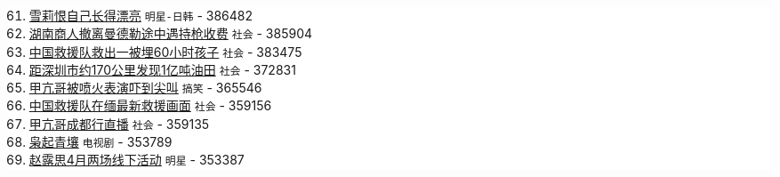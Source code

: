61. [雪莉恨自己长得漂亮](https://m.weibo.cn/search?containerid=100103type%3D1%26t%3D10%26q%3D%23%E9%9B%AA%E8%8E%89%E6%81%A8%E8%87%AA%E5%B7%B1%E9%95%BF%E5%BE%97%E6%BC%82%E4%BA%AE%23&stream_entry_id=31&isnewpage=1&extparam=seat%3D1%26lcate%3D5001%26stream_entry_id%3D31%26q%3D%2523%25E9%259B%25AA%25E8%258E%2589%25E6%2581%25A8%25E8%2587%25AA%25E5%25B7%25B1%25E9%2595%25BF%25E5%25BE%2597%25E6%25BC%2582%25E4%25BA%25AE%2523%26dgr%3D0%26band_rank%3D13%26filter_type%3Drealtimehot%26c_type%3D31%26flag%3D1%26cate%3D5001%26realpos%3D13%26pos%3D14%26display_time%3D1743386645%26pre_seqid%3D17433866453120308267794) `明星-日韩` - 386482
62. [湖南商人撤离曼德勒途中遇持枪收费](https://m.weibo.cn/search?containerid=100103type%3D1%26t%3D10%26q%3D%23%E6%B9%96%E5%8D%97%E5%95%86%E4%BA%BA%E6%92%A4%E7%A6%BB%E6%9B%BC%E5%BE%B7%E5%8B%92%E9%80%94%E4%B8%AD%E9%81%87%E6%8C%81%E6%9E%AA%E6%94%B6%E8%B4%B9%23&stream_entry_id=31&isnewpage=1&extparam=seat%3D1%26cate%3D5001%26dgr%3D0%26stream_entry_id%3D31%26pos%3D10%26band_rank%3D9%26flag%3D1%26realpos%3D9%26lcate%3D5001%26q%3D%2523%25E6%25B9%2596%25E5%258D%2597%25E5%2595%2586%25E4%25BA%25BA%25E6%2592%25A4%25E7%25A6%25BB%25E6%259B%25BC%25E5%25BE%25B7%25E5%258B%2592%25E9%2580%2594%25E4%25B8%25AD%25E9%2581%2587%25E6%258C%2581%25E6%259E%25AA%25E6%2594%25B6%25E8%25B4%25B9%2523%26c_type%3D31%26filter_type%3Drealtimehot%26display_time%3D1743392439%26pre_seqid%3D17433924390350292458613) `社会` - 385904
63. [中国救援队救出一被埋60小时孩子](https://m.weibo.cn/search?containerid=100103type%3D1%26t%3D10%26q%3D%23%E4%B8%AD%E5%9B%BD%E6%95%91%E6%8F%B4%E9%98%9F%E6%95%91%E5%87%BA%E4%B8%80%E8%A2%AB%E5%9F%8B60%E5%B0%8F%E6%97%B6%E5%AD%A9%E5%AD%90%23&stream_entry_id=31&isnewpage=1&extparam=seat%3D1%26lcate%3D5001%26stream_entry_id%3D31%26q%3D%2523%25E4%25B8%25AD%25E5%259B%25BD%25E6%2595%2591%25E6%258F%25B4%25E9%2598%259F%25E6%2595%2591%25E5%2587%25BA%25E4%25B8%2580%25E8%25A2%25AB%25E5%259F%258B60%25E5%25B0%258F%25E6%2597%25B6%25E5%25AD%25A9%25E5%25AD%2590%2523%26dgr%3D0%26band_rank%3D7%26filter_type%3Drealtimehot%26c_type%3D31%26flag%3D0%26cate%3D5001%26realpos%3D7%26pos%3D8%26display_time%3D1743386645%26pre_seqid%3D17433866453120308267794) `社会` - 383475
64. [距深圳市约170公里发现1亿吨油田](https://m.weibo.cn/search?containerid=100103type%3D1%26t%3D10%26q%3D%23%E8%B7%9D%E6%B7%B1%E5%9C%B3%E5%B8%82%E7%BA%A6170%E5%85%AC%E9%87%8C%E5%8F%91%E7%8E%B01%E4%BA%BF%E5%90%A8%E6%B2%B9%E7%94%B0%23&stream_entry_id=31&isnewpage=1&extparam=seat%3D1%26lcate%3D5001%26stream_entry_id%3D31%26q%3D%2523%25E8%25B7%259D%25E6%25B7%25B1%25E5%259C%25B3%25E5%25B8%2582%25E7%25BA%25A6170%25E5%2585%25AC%25E9%2587%258C%25E5%258F%2591%25E7%258E%25B01%25E4%25BA%25BF%25E5%2590%25A8%25E6%25B2%25B9%25E7%2594%25B0%2523%26dgr%3D0%26band_rank%3D9%26filter_type%3Drealtimehot%26c_type%3D31%26flag%3D0%26cate%3D5001%26realpos%3D9%26pos%3D10%26display_time%3D1743386645%26pre_seqid%3D17433866453120308267794) `社会` - 372831
65. [甲亢哥被喷火表演吓到尖叫](https://m.weibo.cn/search?containerid=100103type%3D1%26t%3D10%26q%3D%23%E7%94%B2%E4%BA%A2%E5%93%A5%E8%A2%AB%E5%96%B7%E7%81%AB%E8%A1%A8%E6%BC%94%E5%90%93%E5%88%B0%E5%B0%96%E5%8F%AB%23&stream_entry_id=31&isnewpage=1&extparam=seat%3D1%26realpos%3D10%26cate%3D5001%26q%3D%2523%25E7%2594%25B2%25E4%25BA%25A2%25E5%2593%25A5%25E8%25A2%25AB%25E5%2596%25B7%25E7%2581%25AB%25E8%25A1%25A8%25E6%25BC%2594%25E5%2590%2593%25E5%2588%25B0%25E5%25B0%2596%25E5%258F%25AB%2523%26dgr%3D0%26stream_entry_id%3D31%26c_type%3D31%26flag%3D1%26filter_type%3Drealtimehot%26band_rank%3D10%26lcate%3D5001%26pos%3D10%26display_time%3D1743416951%26pre_seqid%3D174341695169402897861154) `搞笑` - 365546
66. [中国救援队在缅最新救援画面](https://m.weibo.cn/search?containerid=100103type%3D1%26t%3D10%26q%3D%23%E4%B8%AD%E5%9B%BD%E6%95%91%E6%8F%B4%E9%98%9F%E5%9C%A8%E7%BC%85%E6%9C%80%E6%96%B0%E6%95%91%E6%8F%B4%E7%94%BB%E9%9D%A2%23&stream_entry_id=31&isnewpage=1&extparam=seat%3D1%26cate%3D5001%26dgr%3D0%26stream_entry_id%3D31%26pos%3D11%26band_rank%3D10%26flag%3D1%26realpos%3D10%26lcate%3D5001%26q%3D%2523%25E4%25B8%25AD%25E5%259B%25BD%25E6%2595%2591%25E6%258F%25B4%25E9%2598%259F%25E5%259C%25A8%25E7%25BC%2585%25E6%259C%2580%25E6%2596%25B0%25E6%2595%2591%25E6%258F%25B4%25E7%2594%25BB%25E9%259D%25A2%2523%26c_type%3D31%26filter_type%3Drealtimehot%26display_time%3D1743392439%26pre_seqid%3D17433924390350292458613) `社会` - 359156
67. [甲亢哥成都行直播](https://m.weibo.cn/search?containerid=100103type%3D1%26t%3D10%26q%3D%23%E7%94%B2%E4%BA%A2%E5%93%A5%E6%88%90%E9%83%BD%E8%A1%8C%E7%9B%B4%E6%92%AD%23&stream_entry_id=31&isnewpage=1&extparam=seat%3D1%26lcate%3D5001%26cate%3D5001%26pos%3D23%26dgr%3D0%26realpos%3D23%26q%3D%2523%25E7%2594%25B2%25E4%25BA%25A2%25E5%2593%25A5%25E6%2588%2590%25E9%2583%25BD%25E8%25A1%258C%25E7%259B%25B4%25E6%2592%25AD%2523%26flag%3D1%26band_rank%3D23%26filter_type%3Drealtimehot%26stream_entry_id%3D31%26c_type%3D31%26display_time%3D1743410121%26pre_seqid%3D174341012137202862188105) `社会` - 359135
68. [枭起青壤](https://m.weibo.cn/search?containerid=100103type%3D1%26t%3D10%26q%3D%E6%9E%AD%E8%B5%B7%E9%9D%92%E5%A3%A4&stream_entry_id=31&isnewpage=1&extparam=seat%3D1%26lcate%3D5001%26stream_entry_id%3D31%26q%3D%25E6%259E%25AD%25E8%25B5%25B7%25E9%259D%2592%25E5%25A3%25A4%26dgr%3D0%26band_rank%3D10%26filter_type%3Drealtimehot%26c_type%3D31%26flag%3D1%26cate%3D5001%26realpos%3D10%26pos%3D11%26display_time%3D1743386645%26pre_seqid%3D17433866453120308267794) `电视剧` - 353789
69. [赵露思4月两场线下活动](https://m.weibo.cn/search?containerid=100103type%3D1%26t%3D10%26q%3D%23%E8%B5%B5%E9%9C%B2%E6%80%9D4%E6%9C%88%E4%B8%A4%E5%9C%BA%E7%BA%BF%E4%B8%8B%E6%B4%BB%E5%8A%A8%23&stream_entry_id=31&isnewpage=1&extparam=seat%3D1%26cate%3D5001%26dgr%3D0%26stream_entry_id%3D31%26pos%3D15%26band_rank%3D14%26flag%3D1%26realpos%3D14%26lcate%3D5001%26q%3D%2523%25E8%25B5%25B5%25E9%259C%25B2%25E6%2580%259D4%25E6%259C%2588%25E4%25B8%25A4%25E5%259C%25BA%25E7%25BA%25BF%25E4%25B8%258B%25E6%25B4%25BB%25E5%258A%25A8%2523%26c_type%3D31%26filter_type%3Drealtimehot%26display_time%3D1743392439%26pre_seqid%3D17433924390350292458613) `明星` - 353387